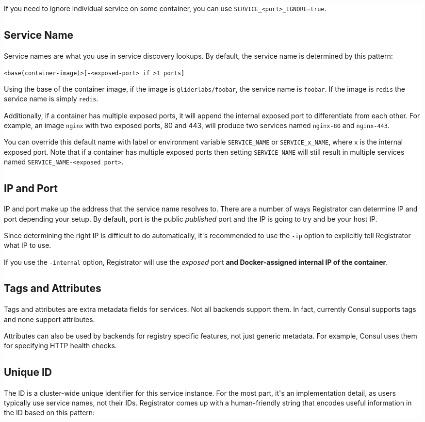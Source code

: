 If you need to ignore individual service on some container, you can use 
`SERVICE_<port>_IGNORE=true`.

## Service Name

Service names are what you use in service discovery lookups. By default, the
service name is determined by this pattern:

	<base(container-image)>[-<exposed-port> if >1 ports]

Using the base of the container image, if the image is `gliderlabs/foobar`, the
service name is `foobar`. If the image is `redis` the service name is simply
`redis`.

Additionally, if a container has multiple exposed ports, it will append the
internal exposed port to differentiate from each other. For example, an image
`nginx` with two exposed ports, 80 and 443, will produce two services named
`nginx-80` and `nginx-443`.

You can override this default name with label or environment variable
`SERVICE_NAME` or `SERVICE_x_NAME`, where `x` is the internal exposed port. Note
that if a container has multiple exposed ports then setting `SERVICE_NAME` will
still result in multiple services named `SERVICE_NAME-<exposed port>`.

## IP and Port

IP and port make up the address that the service name resolves to. There are a
number of ways Registrator can determine IP and port depending your setup. By
default, port is the public *published* port and the IP is going to try and be
your host IP.

Since determining the right IP is difficult to do automatically, it's recommended
to use the `-ip` option to explicitly tell Registrator what IP to use.

If you use the `-internal` option, Registrator will use the *exposed* port **and
Docker-assigned internal IP of the container**.

## Tags and Attributes

Tags and attributes are extra metadata fields for services. Not all backends
support them. In fact, currently Consul supports tags and none support
attributes.

Attributes can also be used by backends for registry specific features, not just
generic metadata. For example, Consul uses them for specifying HTTP health
checks.

## Unique ID

The ID is a cluster-wide unique identifier for this service instance. For the
most part, it's an implementation detail, as users typically use service names,
not their IDs. Registrator comes up with a human-friendly string that encodes
useful information in the ID based on this pattern:
